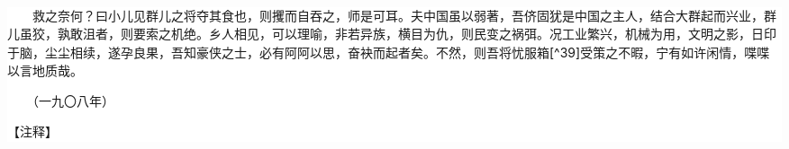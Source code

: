 　　救之奈何？曰小儿见群儿之将夺其食也，则攫而自吞之，师是可耳。夫中国虽以弱著，吾侪固犹是中国之主人，结合大群起而兴业，群儿虽狡，孰敢沮者，则要索之机绝。乡人相见，可以理喻，非若异族，横目为仇，则民变之祸弭。况工业繁兴，机械为用，文明之影，日印于脑，尘尘相续，遂孕良果，吾知豪侠之士，必有阿阿以思，奋袂而起者矣。不然，则吾将忧服箱[^39]受策之不暇，宁有如许闲情，喋喋以言地质哉。

　　（一九〇八年）

【注释】

[^1]:本篇最初发表于一九〇三年十月在日本东京出版的《浙江潮》月刊第八期，署名索子。原为句读。

[^2]:五印：指印度。古代印度分为东西南北中五部份。

[^3]:藏：原文中该字结构为｛匚壮｝，即“藏”之古字。

[^4]:弱水：我国古书中关于弱水的神话传说很多，如《山海经·大荒西经》：昆仑之丘“其下有弱水之渊”。晋代郭璞注：“其水不胜鸿毛。”

[^5]:阿鼻：梵文Avici的音译，意为“无间”，指痛苦无有间断。佛教传说中有所谓阿鼻地狱。

[^6]:“子有钟鼓，弗鼓弗考”等语，见《诗经·唐风·山有枢》。考，敲。

[^7]:利忒何芬（F.von Richthofen，1833─1905）：通译李希霍芬，德国地质地貌学家。一八六八年至一八七二年，他在上海西商会的指使和资助下，七次旅行我国内地，搜集地质、矿产等资料。回国后撰有《中国──亲身经历及其研究报告》三册和地图一本。他在此书和一些文章中，极力主张德国霸占我国胶州湾。

[^8]:石炭：这里指煤。

[^9]:森林民族：指日耳曼人。他们在公元一世纪之前，一直居住在北欧森林地带，过着游牧打猎的生活。

[^10]:式奚尼（B.von Széchenyi，1837─1918）匈牙利人。他于一八七九年来中国，与克雷德纳（G.Kreitner）、洛奇（L，Lóczy）一同探察我国西部和西南地区，回国后著有《一八七七年──一八八〇年东亚旅行的学术成果》一书。

[^11]:阿布导夫（英文： Vladimir Afanasyevich Obruchev, 俄文：Владимир афанасьевич обручев，1863─1956）：通译奥勃鲁契夫，俄国地质地理学家。一八九二年至一八九四年间参加波丹宁为首的考察队来中国进行地质考察，回国后著有《亚洲中部、华北和南山》二卷

[^12]:里昂商业会议所：通译里昂商会，法国的商人团体之一。成立于一七〇二年。它的主要职责是讨论所在城市或地区的事宜，向政府提出工商方面的建议等。一七九一年因立宪会议下令取消各地商会而解散，一八〇二年恢复。一八九五年至一八九七年，法国矿业工程师杜克洛（Duclos）考察我国云南、贵州、四川地区，提出了关于当地矿物资源的报告书；随后，里昂商会为进一步考察对华进行贸易渗透的前景，向上述地区派出了以法国外交部委任的领事艾米尔·罗歇（Emil Ro-cher）率领的考察团。

[^13]:康德（I.Kant，1724─1804）：德国哲学家。一七五五年发表《自然通史和天体论》，提出关于太阳系起源的星云假说，认为宇宙中无限混沌的原始物质彼此吸引、相撞、发热、旋转而成星云；旋转着的星云在其赤道面上甩出物质，依次形成太阳系诸行星。

[^14]:拉布拉（P.Laplace，1749─1827）：通译拉普拉斯，法国科学家。他于一七九六年根据角动量守恒原则解释星云冷凝体的加速自转，独立地提出了与康德相似的论点。

[^15]:基础统系：也称基础建造，指原始地壳。

[^16]:阿屯（Eozone）：美国科学家达逊曾在隐生宙（即文中的原始代）形成的加拿大石灰岩中，发现类似原生动物有孔虫的遗迹，取名为Eozone。

[^17]:眉彪（1825─1908）：又译梅标士，德国科学家。他经过研究，否定了隐生宙存在过有孔类原生动物的说法。

[^18]:按寒武利亚纪后，当有奥陶纪（Ordovician Period）。

[^19]:按石炭当系石灰之误。

[^20]:苇：又作大苇（calamits），通译芦木，一种木贼纲的古植物。

[^21]:达尔文（C.R.Darwin，1809─1882）：英国生物学家，进化论的奠基者。著有《物种起源》等。他提出以自然选择为基础的进化学说，阐明了在自然条件的作用下，生物从低级向高级发展、进化的客观规律，摧毁了各种唯心主义的神造论、目的论和生物不变论。

[^22]:确荦：土地瘠薄多石。

[^23]:榜陀罗：通译潘陀拉，希腊神话中的一个美女。主神宙斯把她送给厄匹米修斯为妻，并交给她一只箱子，内装疾病、灾害、罪恶等祸患，“希望”则藏在底层。她和厄匹米修斯见面时，打开箱盖，向人间放出各种祸患，却把“希望”关在箱里。

[^24]:诡形之龙类：指恐龙。
